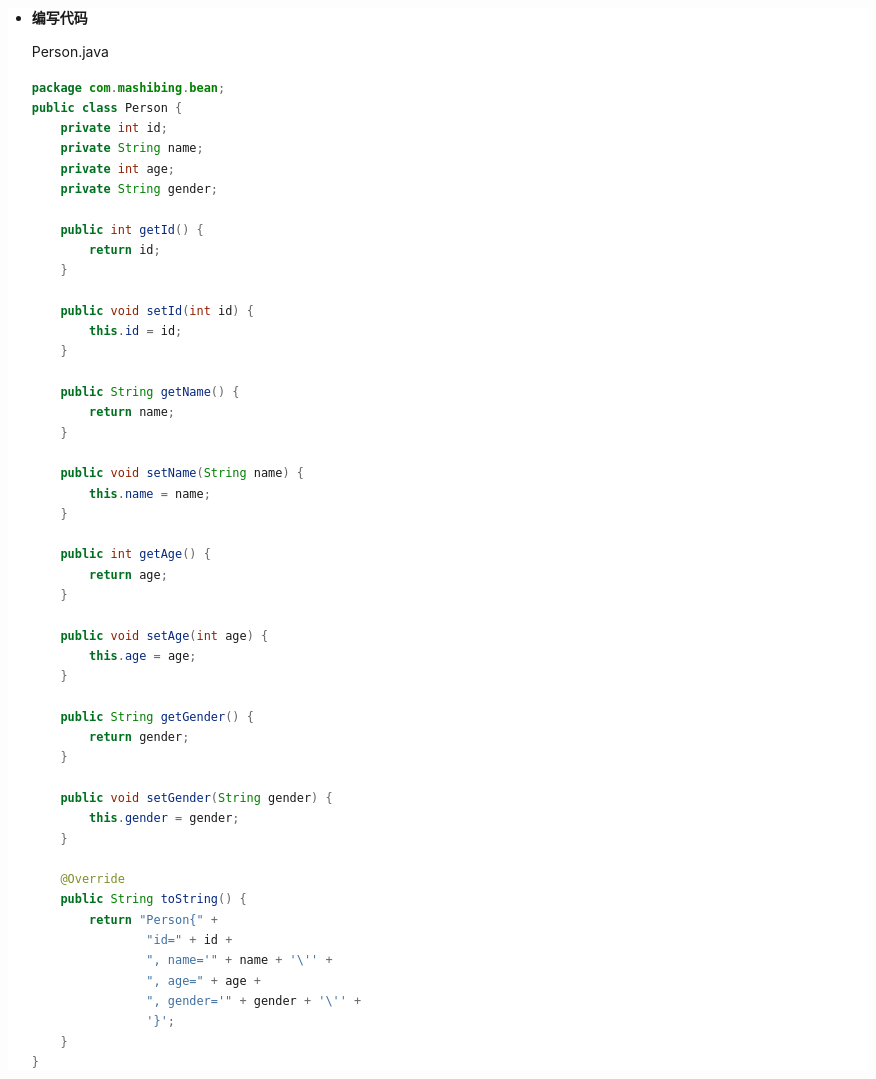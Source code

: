 - **编写代码**

  Person.java

  ```java
  package com.mashibing.bean;
  public class Person {
      private int id;
      private String name;
      private int age;
      private String gender;
  
      public int getId() {
          return id;
      }
  
      public void setId(int id) {
          this.id = id;
      }
  
      public String getName() {
          return name;
      }
  
      public void setName(String name) {
          this.name = name;
      }
  
      public int getAge() {
          return age;
      }
  
      public void setAge(int age) {
          this.age = age;
      }
  
      public String getGender() {
          return gender;
      }
  
      public void setGender(String gender) {
          this.gender = gender;
      }
  
      @Override
      public String toString() {
          return "Person{" +
                  "id=" + id +
                  ", name='" + name + '\'' +
                  ", age=" + age +
                  ", gender='" + gender + '\'' +
                  '}';
      }
  }
  ```
